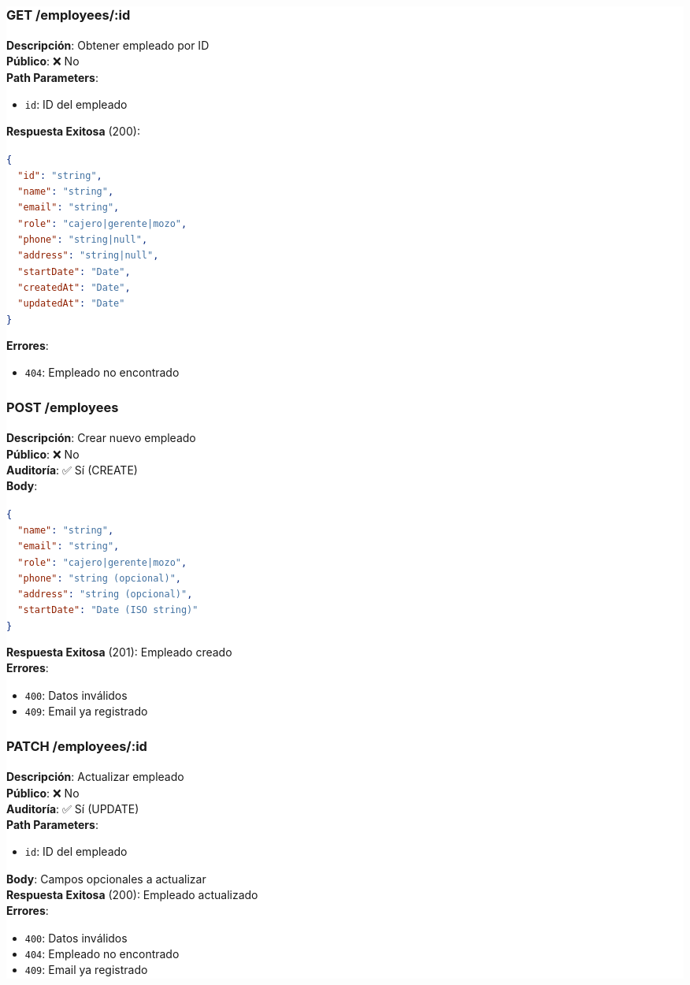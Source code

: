 ### GET /employees/:id
**Descripción**: Obtener empleado por ID  
**Público**: ❌ No  
**Path Parameters**:
- `id`: ID del empleado

**Respuesta Exitosa** (200):
```json
{
  "id": "string",
  "name": "string",
  "email": "string",
  "role": "cajero|gerente|mozo",
  "phone": "string|null",
  "address": "string|null",
  "startDate": "Date",
  "createdAt": "Date",
  "updatedAt": "Date"
}
```
**Errores**:
- `404`: Empleado no encontrado

### POST /employees
**Descripción**: Crear nuevo empleado  
**Público**: ❌ No  
**Auditoría**: ✅ Sí (CREATE)  
**Body**:
```json
{
  "name": "string",
  "email": "string",
  "role": "cajero|gerente|mozo",
  "phone": "string (opcional)",
  "address": "string (opcional)",
  "startDate": "Date (ISO string)"
}
```
**Respuesta Exitosa** (201): Empleado creado  
**Errores**:
- `400`: Datos inválidos
- `409`: Email ya registrado

### PATCH /employees/:id
**Descripción**: Actualizar empleado  
**Público**: ❌ No  
**Auditoría**: ✅ Sí (UPDATE)  
**Path Parameters**:
- `id`: ID del empleado

**Body**: Campos opcionales a actualizar  
**Respuesta Exitosa** (200): Empleado actualizado  
**Errores**:
- `400`: Datos inválidos
- `404`: Empleado no encontrado
- `409`: Email ya registrado
